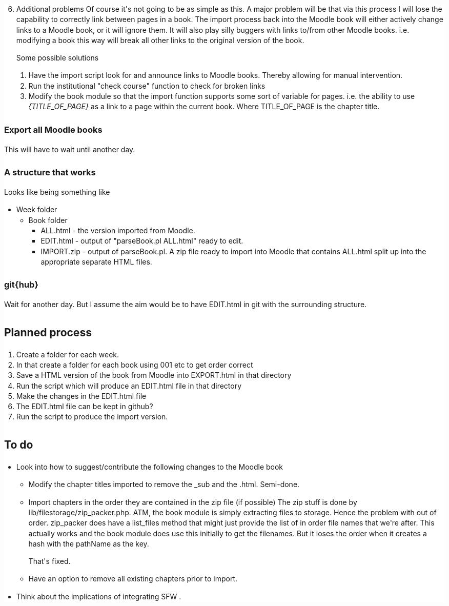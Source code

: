 6. Additional problems Of course it's not going to be as simple as this. A major problem will be that via this process I will lose the capability to correctly link between pages in a book. The import process back into the Moodle book will either actively change links to a Moodle book, or it will ignore them. It will also play silly buggers with links to/from other Moodle books. i.e. modifying a book this way will break all other links to the original version of the book.
    
    Some possible solutions
    1. Have the import script look for and announce links to Moodle books. Thereby allowing for manual intervention.
    2. Run the institutional "check course" function to check for broken links
    3. Modify the book module so that the import function supports some sort of variable for pages. i.e. the ability to use _{TITLE\_OF\_PAGE}_ as a link to a page within the current book. Where TITLE\_OF\_PAGE is the chapter title.

### Export all Moodle books

This will have to wait until another day.

### A structure that works

Looks like being something like

- Week folder
    - Book folder
        - ALL.html - the version imported from Moodle.
        - EDIT.html - output of "parseBook.pl ALL.html" ready to edit.
        - IMPORT.zip - output of parseBook.pl. A zip file ready to import into Moodle that contains ALL.html split up into the appropriate separate HTML files.

### git{hub}

Wait for another day. But I assume the aim would be to have EDIT.html in git with the surrounding structure.

## Planned process

1. Create a folder for each week.
2. In that create a folder for each book using 001 etc to get order correct
3. Save a HTML version of the book from Moodle into EXPORT.html in that directory
4. Run the script which will produce an EDIT.html file in that directory
5. Make the changes in the EDIT.html file
6. The EDIT.html file can be kept in github?
7. Run the script to produce the import version.

## To do

- Look into how to suggest/contribute the following changes to the Moodle book
    - Modify the chapter titles imported to remove the \_sub and the .html. Semi-done.
    - Import chapters in the order they are contained in the zip file (if possible) The zip stuff is done by lib/filestorage/zip\_packer.php. ATM, the book module is simply extracting files to storage. Hence the problem with out of order. zip\_packer does have a list\_files method that might just provide the list of in order file names that we're after. This actually works and the book module does use this initially to get the filenames. But it loses the order when it creates a hash with the pathName as the key.
        
        That's fixed.
    - Have an option to remove all existing chapters prior to import.
- Think about the implications of integrating SFW .